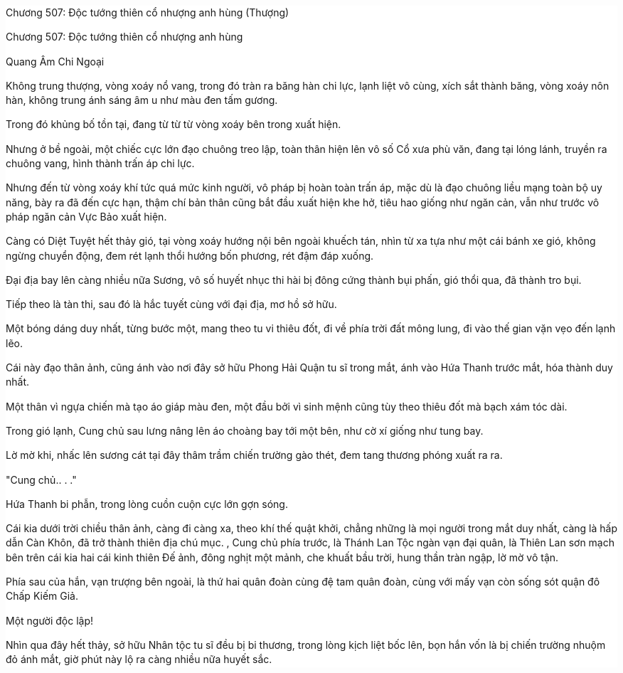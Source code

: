 




Chương 507: Độc tướng thiên cổ nhượng anh hùng (Thượng)


Chương 507: Độc tướng thiên cổ nhượng anh hùng

Quang Âm Chi Ngoại

Không trung thượng, vòng xoáy nổ vang, trong đó tràn ra băng hàn chi lực, lạnh liệt vô cùng, xích sắt thành băng, vòng xoáy nôn hàn, không trung ánh sáng âm u như màu đen tấm gương.

Trong đó khủng bố tồn tại, đang từ từ từ vòng xoáy bên trong xuất hiện.

Nhưng ở bề ngoài, một chiếc cực lớn đạo chuông treo lập, toàn thân hiện lên vô số Cổ xưa phù văn, đang tại lóng lánh, truyền ra chuông vang, hình thành trấn áp chi lực.

Nhưng đến từ vòng xoáy khí tức quá mức kinh người, vô pháp bị hoàn toàn trấn áp, mặc dù là đạo chuông liều mạng toàn bộ uy năng, bày ra đã đến cực hạn, thậm chí bản thân cũng bắt đầu xuất hiện khe hở, tiêu hao giống như ngăn cản, vẫn như trước vô pháp ngăn cản Vực Bảo xuất hiện.

Càng có Diệt Tuyệt hết thảy gió, tại vòng xoáy hướng nội bên ngoài khuếch tán, nhìn từ xa tựa như một cái bánh xe gió, không ngừng chuyển động, đem rét lạnh thổi hướng bốn phương, rét đậm đáp xuống.

Đại địa bay lên càng nhiều nữa Sương, vô số huyết nhục thi hài bị đông cứng thành bụi phấn, gió thổi qua, đã thành tro bụi.

Tiếp theo là tàn thi, sau đó là hắc tuyết cùng với đại địa, mơ hồ sở hữu.

Một bóng dáng duy nhất, từng bước một, mang theo tu vi thiêu đốt, đi về phía trời đất mông lung, đi vào thế gian vặn vẹo đến lạnh lẽo.

Cái này đạo thân ảnh, cũng ánh vào nơi đây sở hữu Phong Hải Quận tu sĩ trong mắt, ánh vào Hứa Thanh trước mắt, hóa thành duy nhất.

Một thân vì ngựa chiến mà tạo áo giáp màu đen, một đầu bởi vì sinh mệnh cũng tùy theo thiêu đốt mà bạch xám tóc dài.

Trong gió lạnh, Cung chủ sau lưng nâng lên áo choàng bay tới một bên, như cờ xí giống như tung bay.

Lờ mờ khi, nhấc lên sương cát tại đây thâm trầm chiến trường gào thét, đem tang thương phóng xuất ra ra.

"Cung chủ.. . ."

Hứa Thanh bi phẫn, trong lòng cuồn cuộn cực lớn gợn sóng.

Cái kia dưới trời chiều thân ảnh, càng đi càng xa, theo khí thế quật khởi, chẳng những là mọi người trong mắt duy nhất, càng là hấp dẫn Càn Khôn, đã trở thành thiên địa chú mục. , Cung chủ phía trước, là Thánh Lan Tộc ngàn vạn đại quân, là Thiên Lan sơn mạch bên trên cái kia hai cái kinh thiên Đế ảnh, đông nghịt một mảnh, che khuất bầu trời, hung thần tràn ngập, lờ mờ vô tận.

Phía sau của hắn, vạn trượng bên ngoài, là thứ hai quân đoàn cùng đệ tam quân đoàn, cùng với mấy vạn còn sống sót quận đô Chấp Kiếm Giả.

Một người độc lập!

Nhìn qua đây hết thảy, sở hữu Nhân tộc tu sĩ đều bị bi thương, trong lòng kịch liệt bốc lên, bọn hắn vốn là bị chiến trường nhuộm đỏ ánh mắt, giờ phút này lộ ra càng nhiều nữa huyết sắc.
